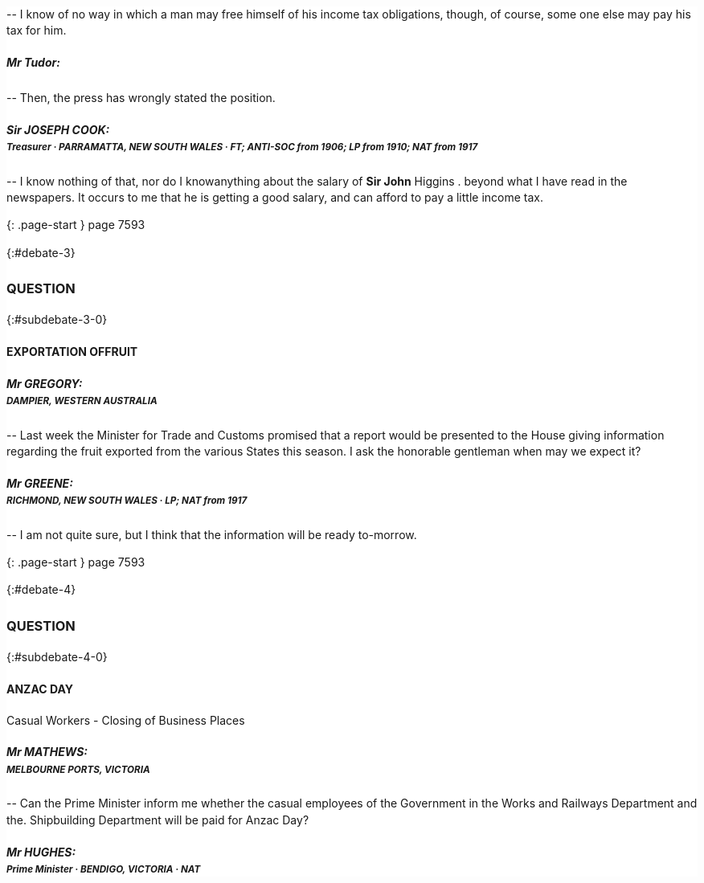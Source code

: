-- I know of no way in which a man may free himself of his income tax obligations, though, of course, some one else may pay his tax for him. 

##### Mr Tudor:

--  Then, the press has wrongly stated the position. 

##### Sir JOSEPH COOK:<br><small class="text-muted">Treasurer &middot; PARRAMATTA, NEW SOUTH WALES &middot; FT; ANTI-SOC from 1906; LP from 1910; NAT from 1917</small>

-- I know nothing of that, nor do I knowanything about the salary of  **Sir John**  Higgins . beyond what I have read in the newspapers. It occurs to me that he is getting a good salary, and can afford to pay a little income tax. 

{: .page-start }
page 7593

{:#debate-3}
### QUESTION

{:#subdebate-3-0}
#### EXPORTATION OFFRUIT

##### Mr GREGORY:<br><small class="text-muted">DAMPIER, WESTERN AUSTRALIA</small>

-- Last week the Minister for Trade and Customs promised that a report would be presented to the House giving information regarding the fruit exported from the various States this season. I ask the honorable gentleman when may we expect it? 

##### Mr GREENE:<br><small class="text-muted">RICHMOND, NEW SOUTH WALES &middot; LP; NAT from 1917</small>

-- I am not quite sure, but I think that the information will be ready to-morrow. 

{: .page-start }
page 7593

{:#debate-4}
### QUESTION

{:#subdebate-4-0}
#### ANZAC DAY

Casual Workers - Closing of Business Places

##### Mr MATHEWS:<br><small class="text-muted">MELBOURNE PORTS, VICTORIA</small>

-- Can the Prime Minister inform me whether the casual employees of the Government in the Works and Railways Department and the. Shipbuilding Department will be paid for Anzac Day? 

##### Mr HUGHES:<br><small class="text-muted">Prime Minister &middot; BENDIGO, VICTORIA &middot; NAT</small>
